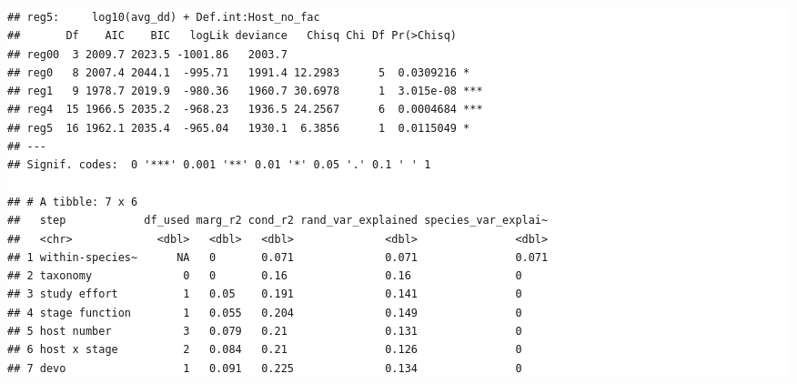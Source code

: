     ## reg5:     log10(avg_dd) + Def.int:Host_no_fac
    ##       Df    AIC    BIC   logLik deviance   Chisq Chi Df Pr(>Chisq)    
    ## reg00  3 2009.7 2023.5 -1001.86   2003.7                              
    ## reg0   8 2007.4 2044.1  -995.71   1991.4 12.2983      5  0.0309216 *  
    ## reg1   9 1978.7 2019.9  -980.36   1960.7 30.6978      1  3.015e-08 ***
    ## reg4  15 1966.5 2035.2  -968.23   1936.5 24.2567      6  0.0004684 ***
    ## reg5  16 1962.1 2035.4  -965.04   1930.1  6.3856      1  0.0115049 *  
    ## ---
    ## Signif. codes:  0 '***' 0.001 '**' 0.01 '*' 0.05 '.' 0.1 ' ' 1

    ## # A tibble: 7 x 6
    ##   step            df_used marg_r2 cond_r2 rand_var_explained species_var_explai~
    ##   <chr>             <dbl>   <dbl>   <dbl>              <dbl>               <dbl>
    ## 1 within-species~      NA   0       0.071              0.071               0.071
    ## 2 taxonomy              0   0       0.16               0.16                0    
    ## 3 study effort          1   0.05    0.191              0.141               0    
    ## 4 stage function        1   0.055   0.204              0.149               0    
    ## 5 host number           3   0.079   0.21               0.131               0    
    ## 6 host x stage          2   0.084   0.21               0.126               0    
    ## 7 devo                  1   0.091   0.225              0.134               0
